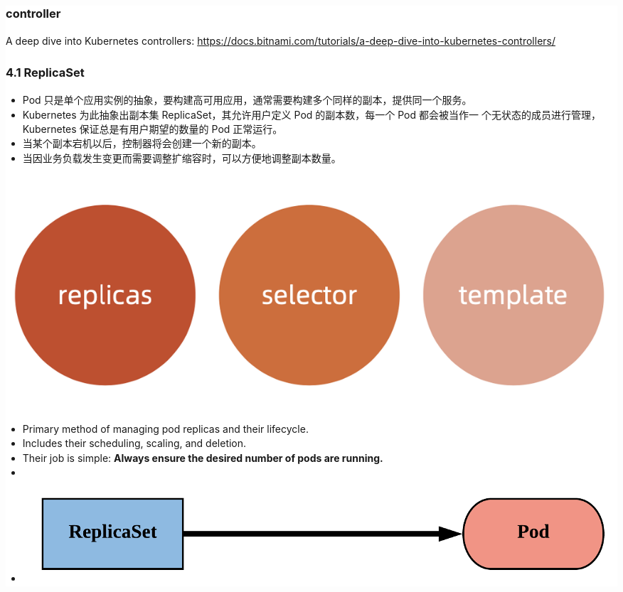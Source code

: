 ### controller

A deep dive into Kubernetes controllers: https://docs.bitnami.com/tutorials/a-deep-dive-into-kubernetes-controllers/

### 4.1 **ReplicaSet**

- Pod 只是单个应用实例的抽象，要构建高可用应用，通常需要构建多个同样的副本，提供同一个服务。
- Kubernetes 为此抽象出副本集 ReplicaSet，其允许用户定义 Pod 的副本数，每一个 Pod 都会被当作一 个无状态的成员进行管理，Kubernetes 保证总是有用户期望的数量的 Pod 正常运行。
- 当某个副本宕机以后，控制器将会创建一个新的副本。
- 当因业务负载发生变更而需要调整扩缩容时，可以方便地调整副本数量。

![](image/replicaset-img.png)

- Primary method of managing pod replicas and their lifecycle.
- Includes their scheduling, scaling, and deletion.
- Their job is simple: **Always ensure the desired number of pods are running.**
- 
- ![](image/ReolicaSet.png)

